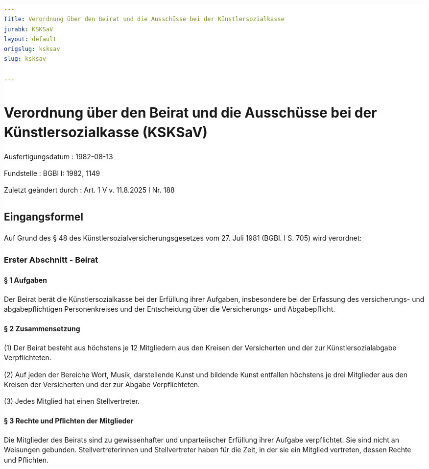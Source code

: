 ```yaml
---
Title: Verordnung über den Beirat und die Ausschüsse bei der Künstlersozialkasse
jurabk: KSKSaV
layout: default
origslug: ksksav
slug: ksksav

---
```


# Verordnung über den Beirat und die Ausschüsse bei der Künstlersozialkasse (KSKSaV)

Ausfertigungsdatum
:   1982-08-13

Fundstelle
:   BGBl I: 1982, 1149

Zuletzt geändert durch
:   Art. 1 V v. 11.8.2025 I Nr. 188


## Eingangsformel

Auf Grund des § 48 des Künstlersozialversicherungsgesetzes vom 27. Juli 1981 (BGBl. I S. 705) wird verordnet:


### Erster Abschnitt - Beirat



#### § 1 Aufgaben

Der Beirat berät die Künstlersozialkasse bei der Erfüllung ihrer Aufgaben, insbesondere bei der Erfassung des versicherungs- und abgabepflichtigen Personenkreises und der Entscheidung über die Versicherungs- und Abgabepflicht.


#### § 2 Zusammensetzung

(1) Der Beirat besteht aus höchstens je 12 Mitgliedern aus den Kreisen der Versicherten und der zur Künstlersozialabgabe Verpflichteten.

(2) Auf jeden der Bereiche Wort, Musik, darstellende Kunst und bildende Kunst entfallen höchstens je drei Mitglieder aus den Kreisen der Versicherten und der zur Abgabe Verpflichteten.

(3) Jedes Mitglied hat einen Stellvertreter.


#### § 3 Rechte und Pflichten der Mitglieder

Die Mitglieder des Beirats sind zu gewissenhafter und unparteiischer Erfüllung ihrer Aufgabe verpflichtet. Sie sind nicht an Weisungen gebunden. Stellvertreterinnen und Stellvertreter haben für die Zeit, in der sie ein Mitglied vertreten, dessen Rechte und Pflichten.
